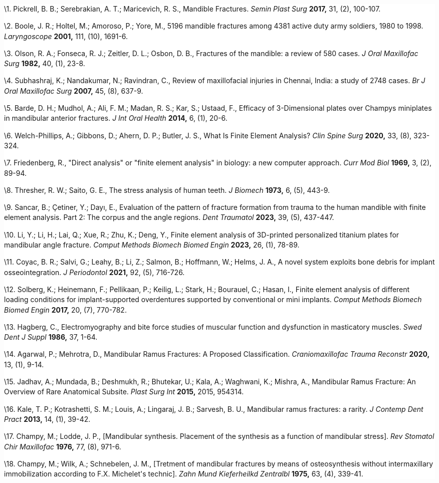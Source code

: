 \1.	Pickrell, B. B.; Serebrakian, A. T.; Maricevich, R. S., Mandible Fractures. *Semin Plast Surg* **2017,** 31, (2), 100-107.

\2.	Boole, J. R.; Holtel, M.; Amoroso, P.; Yore, M., 5196 mandible fractures among 4381 active duty army soldiers, 1980 to 1998. *Laryngoscope* **2001,** 111, (10), 1691-6.

\3.	Olson, R. A.; Fonseca, R. J.; Zeitler, D. L.; Osbon, D. B., Fractures of the mandible: a review of 580 cases. *J Oral Maxillofac Surg* **1982,** 40, (1), 23-8.

\4.	Subhashraj, K.; Nandakumar, N.; Ravindran, C., Review of maxillofacial injuries in Chennai, India: a study of 2748 cases. *Br J Oral Maxillofac Surg* **2007,** 45, (8), 637-9.

\5.	Barde, D. H.; Mudhol, A.; Ali, F. M.; Madan, R. S.; Kar, S.; Ustaad, F., Efficacy of 3-Dimensional plates over Champys miniplates in mandibular anterior fractures. *J Int Oral Health* **2014,** 6, (1), 20-6.

\6.	Welch-Phillips, A.; Gibbons, D.; Ahern, D. P.; Butler, J. S., What Is Finite Element Analysis? *Clin Spine Surg* **2020,** 33, (8), 323-324.

\7.	Friedenberg, R., "Direct analysis" or "finite element analysis" in biology: a new computer approach. *Curr Mod Biol* **1969,** 3, (2), 89-94.

\8.	Thresher, R. W.; Saito, G. E., The stress analysis of human teeth. *J Biomech* **1973,** 6, (5), 443-9.

\9.	Sancar, B.; Çetiner, Y.; Dayı, E., Evaluation of the pattern of fracture formation from trauma to the human mandible with finite element analysis. Part 2: The corpus and the angle regions. *Dent Traumatol* **2023,** 39, (5), 437-447.

\10.	Li, Y.; Li, H.; Lai, Q.; Xue, R.; Zhu, K.; Deng, Y., Finite element analysis of 3D-printed personalized titanium plates for mandibular angle fracture. *Comput Methods Biomech Biomed Engin* **2023,** 26, (1), 78-89.

\11.	Coyac, B. R.; Salvi, G.; Leahy, B.; Li, Z.; Salmon, B.; Hoffmann, W.; Helms, J. A., A novel system exploits bone debris for implant osseointegration. *J Periodontol* **2021,** 92, (5), 716-726.

\12.	Solberg, K.; Heinemann, F.; Pellikaan, P.; Keilig, L.; Stark, H.; Bourauel, C.; Hasan, I., Finite element analysis of different loading conditions for implant-supported overdentures supported by conventional or mini implants. *Comput Methods Biomech Biomed Engin* **2017,** 20, (7), 770-782.

\13.	Hagberg, C., Electromyography and bite force studies of muscular function and dysfunction in masticatory muscles. *Swed Dent J Suppl* **1986,** 37, 1-64.

\14.	Agarwal, P.; Mehrotra, D., Mandibular Ramus Fractures: A Proposed Classification. *Craniomaxillofac Trauma Reconstr* **2020,** 13, (1), 9-14.

\15.	Jadhav, A.; Mundada, B.; Deshmukh, R.; Bhutekar, U.; Kala, A.; Waghwani, K.; Mishra, A., Mandibular Ramus Fracture: An Overview of Rare Anatomical Subsite. *Plast Surg Int* **2015,** 2015, 954314.

\16.	Kale, T. P.; Kotrashetti, S. M.; Louis, A.; Lingaraj, J. B.; Sarvesh, B. U., Mandibular ramus fractures: a rarity. *J Contemp Dent Pract* **2013,** 14, (1), 39-42.

\17.	Champy, M.; Lodde, J. P., [Mandibular synthesis. Placement of the synthesis as a function of mandibular stress]. *Rev Stomatol Chir Maxillofac* **1976,** 77, (8), 971-6.

\18.	Champy, M.; Wilk, A.; Schnebelen, J. M., [Tretment of mandibular fractures by means of osteosynthesis without intermaxillary immobilization according to F.X. Michelet's technic]. *Zahn Mund Kieferheilkd Zentralbl* **1975,** 63, (4), 339-41.

